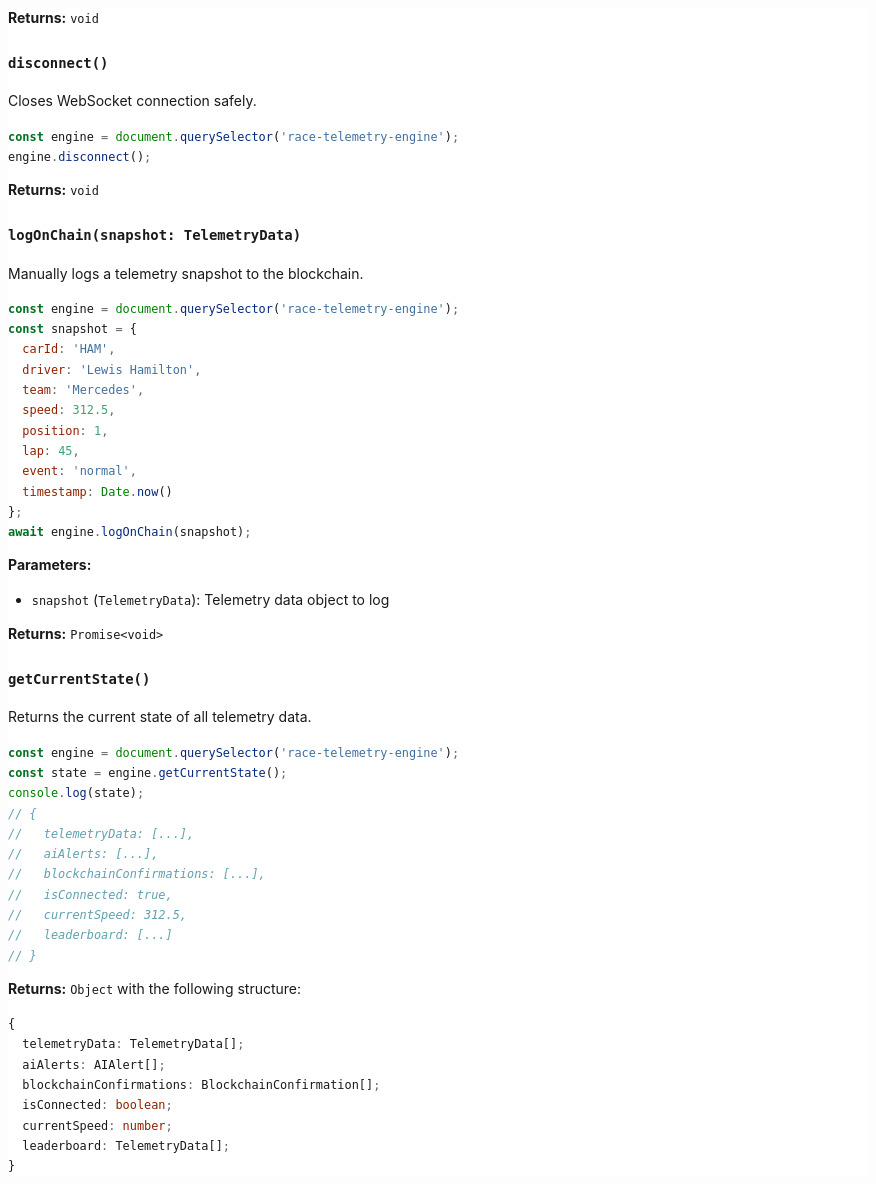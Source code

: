 **Returns:** `void`

### `disconnect()`

Closes WebSocket connection safely.

```javascript
const engine = document.querySelector('race-telemetry-engine');
engine.disconnect();
```

**Returns:** `void`

### `logOnChain(snapshot: TelemetryData)`

Manually logs a telemetry snapshot to the blockchain.

```javascript
const engine = document.querySelector('race-telemetry-engine');
const snapshot = {
  carId: 'HAM',
  driver: 'Lewis Hamilton',
  team: 'Mercedes',
  speed: 312.5,
  position: 1,
  lap: 45,
  event: 'normal',
  timestamp: Date.now()
};
await engine.logOnChain(snapshot);
```

**Parameters:**
- `snapshot` (`TelemetryData`): Telemetry data object to log

**Returns:** `Promise<void>`

### `getCurrentState()`

Returns the current state of all telemetry data.

```javascript
const engine = document.querySelector('race-telemetry-engine');
const state = engine.getCurrentState();
console.log(state);
// {
//   telemetryData: [...],
//   aiAlerts: [...],
//   blockchainConfirmations: [...],
//   isConnected: true,
//   currentSpeed: 312.5,
//   leaderboard: [...]
// }
```

**Returns:** `Object` with the following structure:
```typescript
{
  telemetryData: TelemetryData[];
  aiAlerts: AIAlert[];
  blockchainConfirmations: BlockchainConfirmation[];
  isConnected: boolean;
  currentSpeed: number;
  leaderboard: TelemetryData[];
}
```
